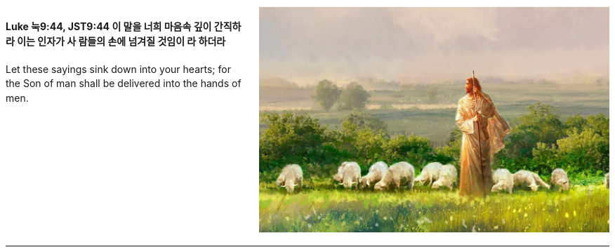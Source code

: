 
<div class="columns">
  <div class="scriptures">
    <br>
    <div class="scripture">
      <b>Luke 눅9:44, JST9:44 이 말을 너희 마음속 깊이 간직하 라 이는 인자가 사 람들의 손에 넘겨질 것임이 라 하더라 
      </b>
    </div>
    <br>
    <div class="scripture">Let these sayings sink down into your hearts; for the Son of man shall be delivered into the hands of men. 
    </div>
    <br>
    <div class="scripture">
      <b>
      </b>
    </div>
    <br>
    <div class="scripture">
    </div>         
  </div>
  <div class="image-container">
    <img src='../../pictures/picture_3.jpg'>
  </div>
</div>

---